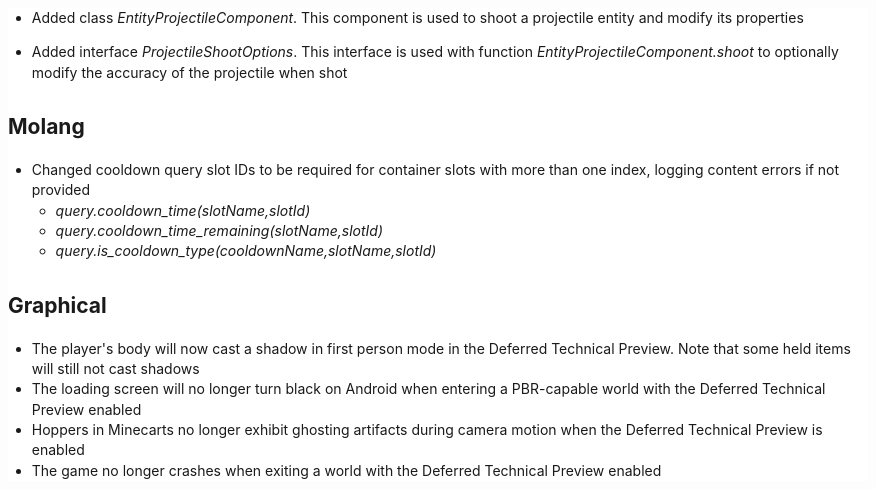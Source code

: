 - Added class *EntityProjectileComponent*. This component is used to shoot a projectile entity and modify its properties

- Added interface *ProjectileShootOptions*. This interface is used with function *EntityProjectileComponent.shoot* to optionally modify the accuracy of the projectile when shot

## Molang

- Changed cooldown query slot IDs to be required for container slots with more than one index, logging content errors if not provided
  - *query.cooldown_time(slotName,slotId)*
  - *query.cooldown_time_remaining(slotName,slotId)*
  - *query.is_cooldown_type(cooldownName,slotName,slotId)*

## Graphical

- The player's body will now cast a shadow in first person mode in the Deferred Technical Preview. Note that some held items will still not cast shadows
- The loading screen will no longer turn black on Android when entering a PBR-capable world with the Deferred Technical Preview enabled
- Hoppers in Minecarts no longer exhibit ghosting artifacts during camera motion when the Deferred Technical Preview is enabled
- The game no longer crashes when exiting a world with the Deferred Technical Preview enabled
